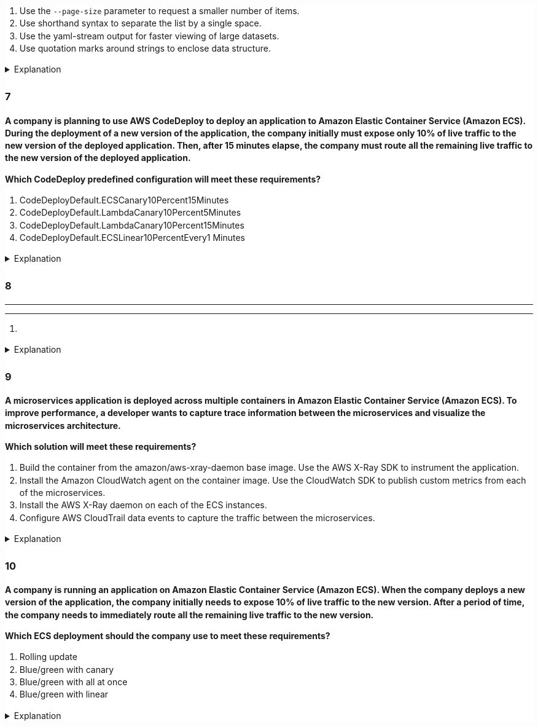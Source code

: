 1. Use the `--page-size` parameter to request a smaller number of items.
2. Use shorthand syntax to separate the list by a single space.
3. Use the yaml-stream output for faster viewing of large datasets.
4. Use quotation marks around strings to enclose data structure.

<details><summary>Explanation</summary></details>

### 7

**A company is planning to use AWS CodeDeploy to deploy an application to Amazon Elastic Container Service (Amazon ECS). During the deployment of a new version of the application, the company initially must expose only 10% of live traffic to the new version of the deployed application. Then, after 15 minutes elapse, the company must route all the remaining live traffic to the new version of the deployed application.**

**Which CodeDeploy predefined configuration will meet these requirements?**

1. CodeDeployDefault.ECSCanary10Percent15Minutes
1. CodeDeployDefault.LambdaCanary10Percent5Minutes
1. CodeDeployDefault.LambdaCanary10Percent15Minutes
1. CodeDeployDefault.ECSLinear10PercentEvery1 Minutes

<details><summary>Explanation</summary></details>

### 8

****

****

1. 

<details><summary>Explanation</summary></details>

### 9

**A microservices application is deployed across multiple containers in Amazon Elastic Container Service (Amazon ECS). To improve performance, a developer wants to capture trace information between the microservices and visualize the microservices architecture.**

**Which solution will meet these requirements?**

1. Build the container from the amazon/aws-xray-daemon base image. Use the AWS X-Ray SDK to instrument the application.
1. Install the Amazon CloudWatch agent on the container image. Use the CloudWatch SDK to publish custom metrics from each of the microservices.
1. Install the AWS X-Ray daemon on each of the ECS instances.
1. Configure AWS CloudTrail data events to capture the traffic between the microservices.

<details><summary>Explanation</summary></details>

### 10

**A company is running an application on Amazon Elastic Container Service (Amazon ECS). When the company deploys a new version of the application, the company initially needs to expose 10% of live traffic to the new version. After a period of time, the company needs to immediately route all the remaining live traffic to the new version.**

**Which ECS deployment should the company use to meet these requirements?**

1. Rolling update
2. Blue/green with canary
3. Blue/green with all at once
4. Blue/green with linear

<details><summary>Explanation</summary></details>



